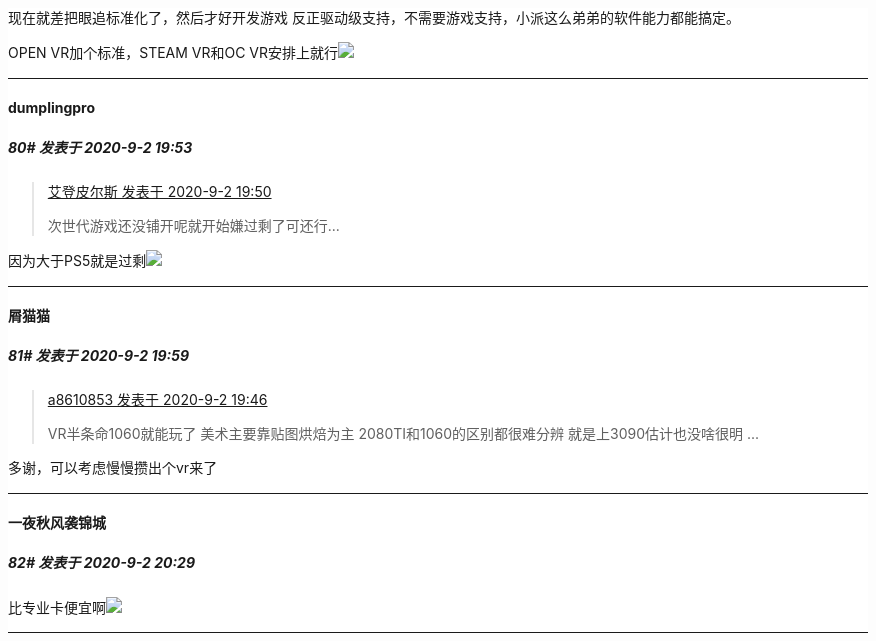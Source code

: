 现在就差把眼追标准化了，然后才好开发游戏</blockquote>
反正驱动级支持，不需要游戏支持，小派这么弟弟的软件能力都能搞定。


OPEN VR加个标准，STEAM VR和OC VR安排上就行<img src="https://static.saraba1st.com/image/smiley/face2017/068.png" referrerpolicy="no-referrer">







*****

####  dumplingpro  
##### 80#       发表于 2020-9-2 19:53



<blockquote><a href="httphttps://bbs.saraba1st.com/2b/forum.php?mod=redirect&amp;goto=findpost&amp;pid=48622897&amp;ptid=1957753" target="_blank">艾登皮尔斯 发表于 2020-9-2 19:50</a>

次世代游戏还没铺开呢就开始嫌过剩了可还行...</blockquote>
因为大于PS5就是过剩<img src="https://static.saraba1st.com/image/smiley/face2017/068.png" referrerpolicy="no-referrer">







*****

####  屑猫猫  
##### 81#       发表于 2020-9-2 19:59



<blockquote><a href="httphttps://bbs.saraba1st.com/2b/forum.php?mod=redirect&amp;goto=findpost&amp;pid=48622880&amp;ptid=1957753" target="_blank">a8610853 发表于 2020-9-2 19:46</a>

VR半条命1060就能玩了 美术主要靠贴图烘焙为主 2080TI和1060的区别都很难分辨 就是上3090估计也没啥很明 ...</blockquote>
多谢，可以考虑慢慢攒出个vr来了







*****

####  一夜秋风袭锦城  
##### 82#       发表于 2020-9-2 20:29




比专业卡便宜啊<img src="https://static.saraba1st.com/image/smiley/face2017/067.png" referrerpolicy="no-referrer">







*****
